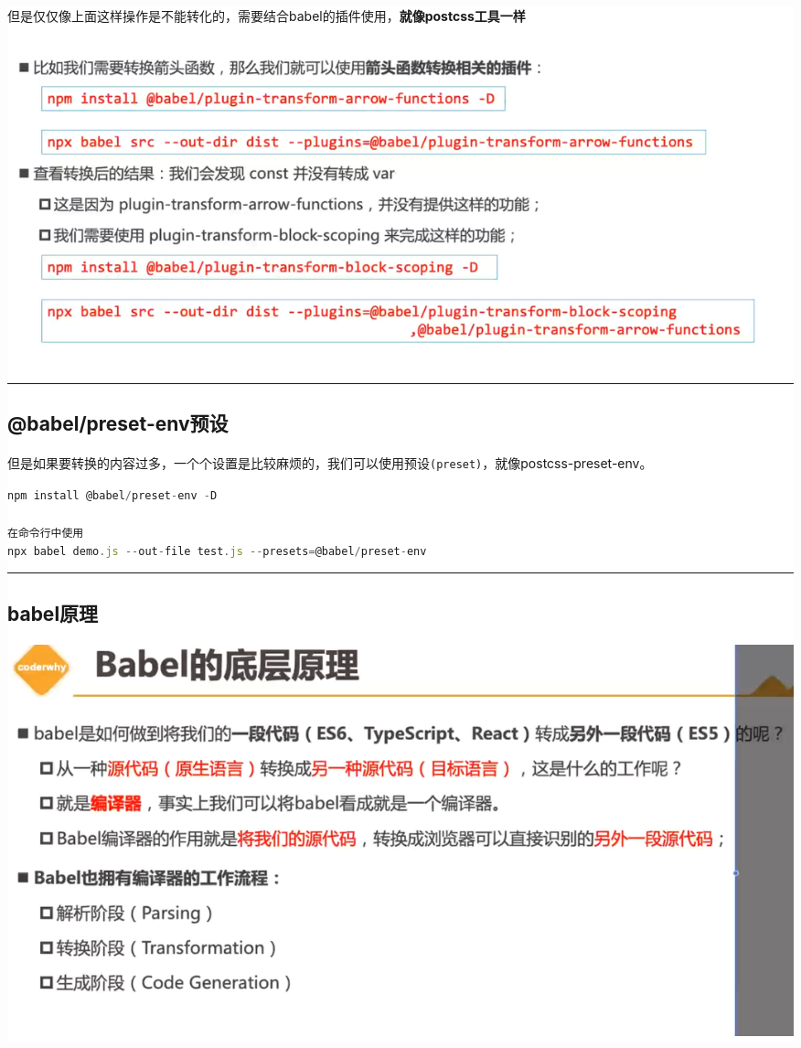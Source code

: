 但是仅仅像上面这样操作是不能转化的，需要结合babel的插件使用，**就像postcss工具一样**

![image-20220205134500429](webpack.assets/image-20220205134500429.png)

------

## @babel/preset-env预设

但是如果要转换的内容过多，一个个设置是比较麻烦的，我们可以使用预设`(preset)`，就像postcss-preset-env。

```js
npm install @babel/preset-env -D

在命令行中使用
npx babel demo.js --out-file test.js --presets=@babel/preset-env
```

------

## babel原理

![image-20220205135035447](webpack.assets/image-20220205135035447.png)
